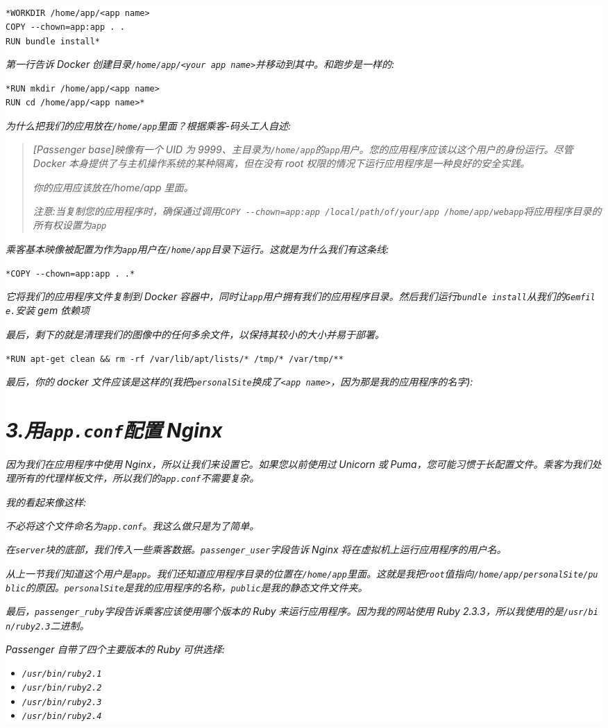 ```
*WORKDIR /home/app/<app name>
COPY --chown=app:app . .
RUN bundle install*
```

*第一行告诉 Docker 创建目录`/home/app/<your app name>`并移动到其中。和跑步是一样的:*

```
*RUN mkdir /home/app/<app name>
RUN cd /home/app/<app name>*
```

*为什么把我们的应用放在`/home/app`里面？根据乘客-码头工人自述:*

> *[Passenger base]映像有一个 UID 为 9999、主目录为`/home/app`的`app`用户。您的应用程序应该以这个用户的身份运行。尽管 Docker 本身提供了与主机操作系统的某种隔离，但在没有 root 权限的情况下运行应用程序是一种良好的安全实践。*
> 
> *你的应用应该放在/home/app 里面。*
> 
> *注意:当复制您的应用程序时，确保通过调用`COPY --chown=app:app /local/path/of/your/app /home/app/webapp`将应用程序目录的所有权设置为`app`*

*乘客基本映像被配置为作为`app`用户在`/home/app`目录下运行。这就是为什么我们有这条线:*

```
*COPY --chown=app:app . .*
```

*它将我们的应用程序文件复制到 Docker 容器中，同时让`app`用户拥有我们的应用程序目录。然后我们运行`bundle install`从我们的`Gemfile.`安装 gem 依赖项*

*最后，剩下的就是清理我们的图像中的任何多余文件，以保持其较小的大小并易于部署。*

```
*RUN apt-get clean && rm -rf /var/lib/apt/lists/* /tmp/* /var/tmp/**
```

*最后，你的 docker 文件应该是这样的(我把`personalSite`换成了`<app name>`，因为那是我的应用程序的名字):*

# *3.用`app.conf`配置 Nginx*

*因为我们在应用程序中使用 Nginx，所以让我们来设置它。如果您以前使用过 Unicorn 或 Puma，您可能习惯于长配置文件。乘客为我们处理所有的代理样板文件，所以我们的`app.conf`不需要复杂。*

*我的看起来像这样:*

*不必将这个文件命名为`app.conf`。我这么做只是为了简单。*

*在`server`块的底部，我们传入一些乘客数据。`passenger_user`字段告诉 Nginx 将在虚拟机上运行应用程序的用户名。*

*从上一节我们知道这个用户是`app`。我们还知道应用程序目录的位置在`/home/app`里面。这就是我把`root`值指向`/home/app/personalSite/public`的原因。`personalSite`是我的应用程序的名称，`public`是我的静态文件文件夹。*

*最后，`passenger_ruby`字段告诉乘客应该使用哪个版本的 Ruby 来运行应用程序。因为我的网站使用 Ruby 2.3.3，所以我使用的是`/usr/bin/ruby2.3`二进制。*

*Passenger 自带了四个主要版本的 Ruby 可供选择:*

*   *`/usr/bin/ruby2.1`*
*   *`/usr/bin/ruby2.2`*
*   *`/usr/bin/ruby2.3`*
*   *`/usr/bin/ruby2.4`*
